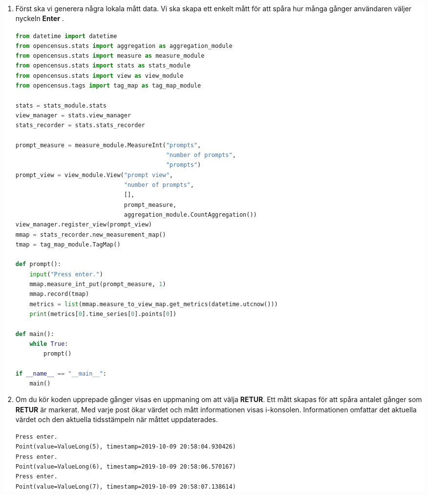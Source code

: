 1. Först ska vi generera några lokala mått data. Vi ska skapa ett enkelt mått för att spåra hur många gånger användaren väljer nyckeln **Enter** .

    ```python
    from datetime import datetime
    from opencensus.stats import aggregation as aggregation_module
    from opencensus.stats import measure as measure_module
    from opencensus.stats import stats as stats_module
    from opencensus.stats import view as view_module
    from opencensus.tags import tag_map as tag_map_module

    stats = stats_module.stats
    view_manager = stats.view_manager
    stats_recorder = stats.stats_recorder

    prompt_measure = measure_module.MeasureInt("prompts",
                                               "number of prompts",
                                               "prompts")
    prompt_view = view_module.View("prompt view",
                                   "number of prompts",
                                   [],
                                   prompt_measure,
                                   aggregation_module.CountAggregation())
    view_manager.register_view(prompt_view)
    mmap = stats_recorder.new_measurement_map()
    tmap = tag_map_module.TagMap()

    def prompt():
        input("Press enter.")
        mmap.measure_int_put(prompt_measure, 1)
        mmap.record(tmap)
        metrics = list(mmap.measure_to_view_map.get_metrics(datetime.utcnow()))
        print(metrics[0].time_series[0].points[0])

    def main():
        while True:
            prompt()

    if __name__ == "__main__":
        main()
    ```
1. Om du kör koden upprepade gånger visas en uppmaning om att välja **RETUR**. Ett mått skapas för att spåra antalet gånger som **RETUR** är markerat. Med varje post ökar värdet och mått informationen visas i-konsolen. Informationen omfattar det aktuella värdet och den aktuella tidsstämpeln när måttet uppdaterades.

    ```output
    Press enter.
    Point(value=ValueLong(5), timestamp=2019-10-09 20:58:04.930426)
    Press enter.
    Point(value=ValueLong(6), timestamp=2019-10-09 20:58:06.570167)
    Press enter.
    Point(value=ValueLong(7), timestamp=2019-10-09 20:58:07.138614)
    ```
